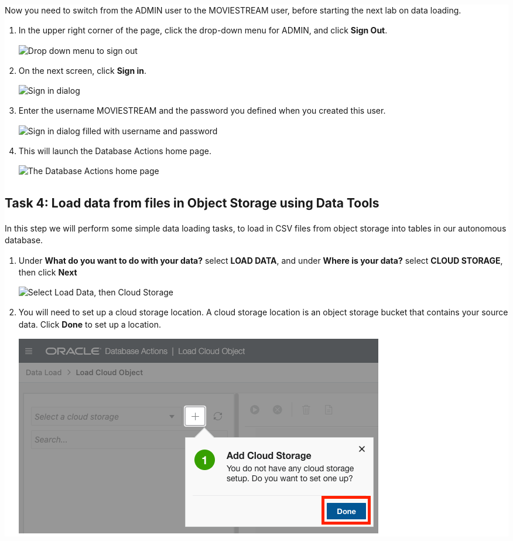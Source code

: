 Now you need to switch from the ADMIN user to the MOVIESTREAM user, before starting the next lab on data loading.

1. In the upper right corner of the page, click the drop-down menu for ADMIN, and click **Sign Out**.

    ![Drop down menu to sign out](images/sign-out-from-admin.png " ")

2. On the next screen, click **Sign in**.

    ![Sign in dialog](images/click-sign-in.png " ")

3. Enter the username MOVIESTREAM and the password you defined when you created this user.

    ![Sign in dialog filled with username and password](images/2878885088.png " ")

4. This will launch the Database Actions home page.

    ![The Database Actions home page](images/dbactions-home.png " ")


## Task 4: Load data from files in Object Storage using Data Tools

In this step we will perform some simple data loading tasks, to load in CSV files from object storage into tables in our autonomous database.

1. Under **What do you want to do with your data?** select **LOAD DATA**, and under **Where is your data?** select **CLOUD STORAGE**, then click **Next**

    ![Select Load Data, then Cloud Storage](images/loadfromstorage.png)

2. You will need to set up a cloud storage location. A cloud storage location is an object storage bucket that contains your source data. Click **Done** to set up a location.

    ![Add Cloud Storage location](images/goto_addcloudstorage.png)
